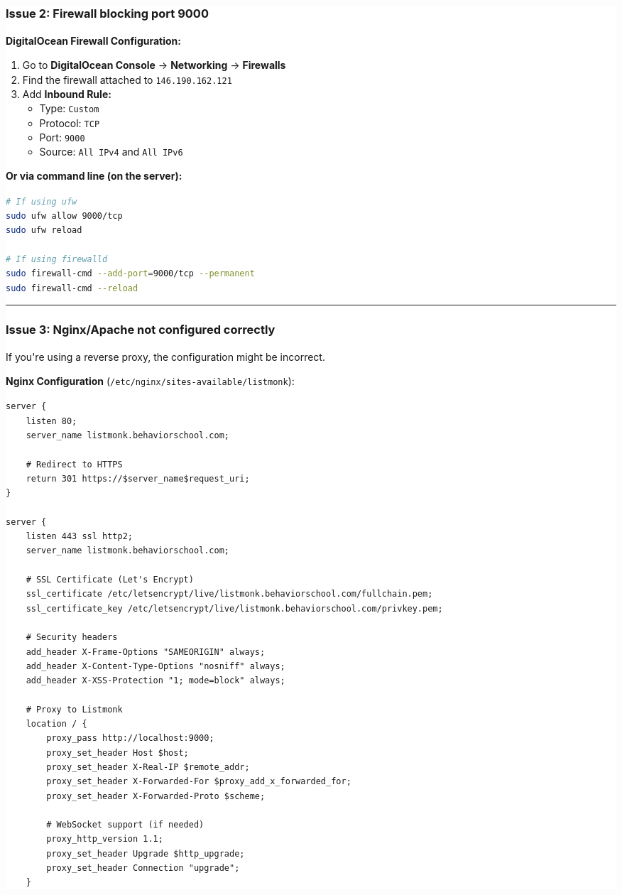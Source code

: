 ### Issue 2: Firewall blocking port 9000

**DigitalOcean Firewall Configuration:**

1. Go to **DigitalOcean Console** → **Networking** → **Firewalls**
2. Find the firewall attached to `146.190.162.121`
3. Add **Inbound Rule:**
   - Type: `Custom`
   - Protocol: `TCP`
   - Port: `9000`
   - Source: `All IPv4` and `All IPv6`

**Or via command line (on the server):**

```bash
# If using ufw
sudo ufw allow 9000/tcp
sudo ufw reload

# If using firewalld
sudo firewall-cmd --add-port=9000/tcp --permanent
sudo firewall-cmd --reload
```

---

### Issue 3: Nginx/Apache not configured correctly

If you're using a reverse proxy, the configuration might be incorrect.

**Nginx Configuration** (`/etc/nginx/sites-available/listmonk`):

```nginx
server {
    listen 80;
    server_name listmonk.behaviorschool.com;
    
    # Redirect to HTTPS
    return 301 https://$server_name$request_uri;
}

server {
    listen 443 ssl http2;
    server_name listmonk.behaviorschool.com;
    
    # SSL Certificate (Let's Encrypt)
    ssl_certificate /etc/letsencrypt/live/listmonk.behaviorschool.com/fullchain.pem;
    ssl_certificate_key /etc/letsencrypt/live/listmonk.behaviorschool.com/privkey.pem;
    
    # Security headers
    add_header X-Frame-Options "SAMEORIGIN" always;
    add_header X-Content-Type-Options "nosniff" always;
    add_header X-XSS-Protection "1; mode=block" always;
    
    # Proxy to Listmonk
    location / {
        proxy_pass http://localhost:9000;
        proxy_set_header Host $host;
        proxy_set_header X-Real-IP $remote_addr;
        proxy_set_header X-Forwarded-For $proxy_add_x_forwarded_for;
        proxy_set_header X-Forwarded-Proto $scheme;
        
        # WebSocket support (if needed)
        proxy_http_version 1.1;
        proxy_set_header Upgrade $http_upgrade;
        proxy_set_header Connection "upgrade";
    }
```